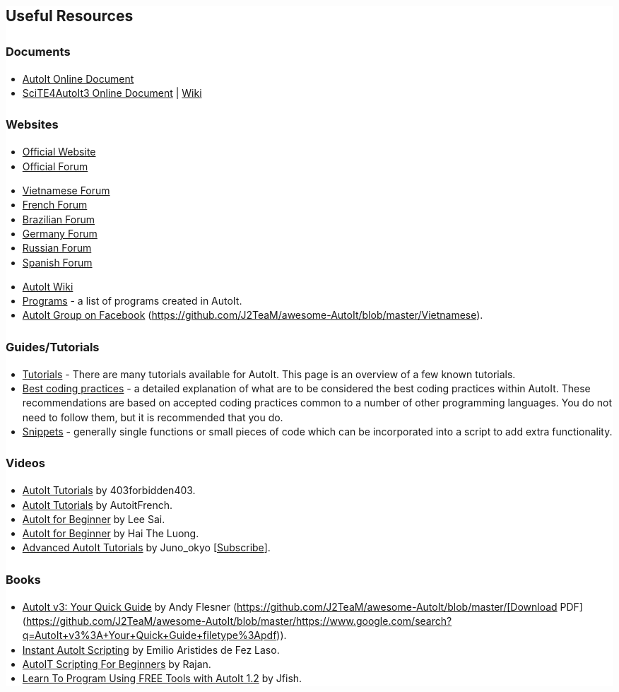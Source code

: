 ## Useful Resources

### Documents

- [AutoIt Online Document](https://www.autoitscript.com/autoit3/docs/)
- [SciTE4AutoIt3 Online Document](https://www.autoitscript.com/autoit3/scite/docs/SciTE4AutoIt3.html) | [Wiki](https://www.autoitscript.com/wiki/SciTE4AutoIt3)

### Websites

- [Official Website](https://www.autoitscript.com/)
- [Official Forum](https://www.autoitscript.com/forum/)
 + [Vietnamese Forum](http://autoitvn.com/)
 + [French Forum](http://www.autoitscript.fr/)
 + [Brazilian Forum](http://forum.autoitbrasil.com/)
 + [Germany Forum](https://autoit.de/)
 + [Russian Forum](http://autoit-script.ru/)
 + [Spanish Forum](http://www.emesn.com/autoitforum/)
- [AutoIt Wiki](https://www.autoitscript.com/wiki)
- [Programs](https://www.autoitscript.com/wiki/AutoIt_Programs) - a list of programs created in AutoIt.
- [AutoIt Group on Facebook](https://github.com/J2TeaM/awesome-AutoIt/blob/master/https://www.facebook.com/groups/autoitscript/) (https://github.com/J2TeaM/awesome-AutoIt/blob/master/Vietnamese).

### Guides/Tutorials

- [Tutorials](https://www.autoitscript.com/wiki/Tutorials) - There are many tutorials available for AutoIt. This page is an overview of a few known tutorials.
- [Best coding practices](https://www.autoitscript.com/wiki/Best_coding_practices) - a detailed explanation of what are to be considered the best coding practices within AutoIt. These recommendations are based on accepted coding practices common to a number of other programming languages. You do not need to follow them, but it is recommended that you do.
- [Snippets](https://www.autoitscript.com/wiki/AutoIt_Snippets) - generally single functions or small pieces of code which can be incorporated into a script to add extra functionality.

### Videos

- [AutoIt Tutorials](https://www.youtube.com/playlist?list=PL1DCD109B801D0DE6) by 403forbidden403.
- [AutoIt Tutorials](https://www.youtube.com/user/AutoitFrench/videos) by AutoitFrench.
- [AutoIt for Beginner](https://www.youtube.com/playlist?list=PLNeDQQ_ukvRoz5IKgFy1pgfZVqDuZf5X2) by Lee Sai.
- [AutoIt for Beginner](https://www.youtube.com/playlist?list=PLADZ5XR0fS9B1AL1FmLUCfrXoRu2nYOKu) by Hai The Luong.
- [Advanced AutoIt Tutorials](https://www.youtube.com/playlist?list=PL_-NI9iPtoB741rTw1hjNPirk3jTMKtrQ) by Juno\_okyo [[Subscribe](https://www.youtube.com/channel/UCEETpUrNm5qI-LENbBON2Gw/?sub_confirmation=1)].

### Books

- [AutoIt v3: Your Quick Guide](https://github.com/J2TeaM/awesome-AutoIt/blob/master/http://shop.oreilly.com/product/9780596515126.do) by Andy Flesner (https://github.com/J2TeaM/awesome-AutoIt/blob/master/[Download PDF](https://github.com/J2TeaM/awesome-AutoIt/blob/master/https://www.google.com/search?q=AutoIt+v3%3A+Your+Quick+Guide+filetype%3Apdf)).
- [Instant AutoIt Scripting](https://books.google.com.vn/books?id=TgY2-RSxhDUC) by Emilio Aristides de Fez Laso.
- [AutoIT Scripting For Beginners](https://books.google.com.vn/books?id=ugdeCgAAQBAJ) by Rajan.
- [Learn To Program Using FREE Tools with AutoIt 1.2](https://www.autoitscript.com/forum/files/file/351-learn-to-program-using-free-tools-with-autoit/) by Jfish.
